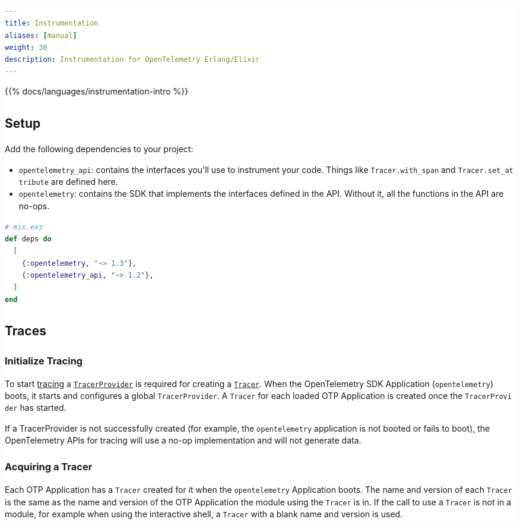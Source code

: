 ```yaml
---
title: Instrumentation
aliases: [manual]
weight: 30
description: Instrumentation for OpenTelemetry Erlang/Elixir
---
```


{{% docs/languages/instrumentation-intro %}}

## Setup

Add the following dependencies to your project:

- `opentelemetry_api`: contains the interfaces you'll use to instrument your
  code. Things like `Tracer.with_span` and `Tracer.set_attribute` are defined
  here.
- `opentelemetry`: contains the SDK that implements the interfaces defined in
  the API. Without it, all the functions in the API are no-ops.

```elixir
# mix.exs
def deps do
  [
    {:opentelemetry, "~> 1.3"},
    {:opentelemetry_api, "~> 1.2"},
  ]
end
```

## Traces

### Initialize Tracing

To start [tracing](/docs/concepts/signals/traces/) a
[`TracerProvider`](/docs/concepts/signals/traces/#tracer-provider) is required
for creating a [`Tracer`](/docs/concepts/signals/traces/#tracer). When the
OpenTelemetry SDK Application (`opentelemetry`) boots, it starts and configures
a global `TracerProvider`. A `Tracer` for each loaded OTP Application is created
once the `TracerProvider` has started.

If a TracerProvider is not successfully created (for example, the
`opentelemetry` application is not booted or fails to boot), the OpenTelemetry
APIs for tracing will use a no-op implementation and will not generate data.

### Acquiring a Tracer

Each OTP Application has a `Tracer` created for it when the `opentelemetry`
Application boots. The name and version of each `Tracer` is the same as the name
and version of the OTP Application the module using the `Tracer` is in. If the
call to use a `Tracer` is not in a module, for example when using the
interactive shell, a `Tracer` with a blank name and version is used.


[opentelemetry specification]: /docs/specs/otel/